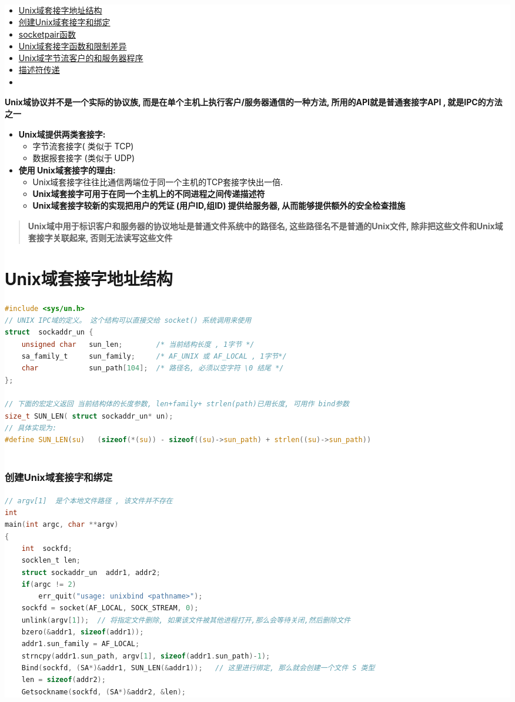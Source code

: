 - [Unix域套接字地址结构](#Unix域套接字地址结构)
- [创建Unix域套接字和绑定](#创建Unix域套接字和绑定)
- [socketpair函数](#socketpair函数)
- [Unix域套接字函数和限制差异](#Unix域套接字函数和限制差异)
- [Unix域字节流客户的和服务器程序](#Unix域字节流客户的和服务器程序)
- [描述符传递](#描述符传递)
- 









**Unix域协议并不是一个实际的协议族, 而是在单个主机上执行客户/服务器通信的一种方法, 所用的API就是普通套接字API , 就是IPC的方法之一**

- **Unix域提供两类套接字:**
  - 字节流套接字( 类似于 TCP)
  - 数据报套接字 (类似于 UDP)
- **使用 Unix域套接字的理由:**
  - Unix域套接字往往比通信两端位于同一个主机的TCP套接字快出一倍.
  - **Unix域套接字可用于在同一个主机上的不同进程之间传递描述符**
  - **Unix域套接字较新的实现把用户的凭证 (用户ID,组ID) 提供给服务器, 从而能够提供额外的安全检查措施**

> **Unix域中用于标识客户和服务器的协议地址是普通文件系统中的路径名, 这些路径名不是普通的Unix文件, 除非把这些文件和Unix域套接字关联起来, 否则无法读写这些文件**



# Unix域套接字地址结构

```c
#include <sys/un.h>
// UNIX IPC域的定义。 这个结构可以直接交给 socket() 系统调用来使用
struct  sockaddr_un {
	unsigned char   sun_len;        /* 当前结构长度 , 1字节 */
	sa_family_t     sun_family;     /* AF_UNIX 或 AF_LOCAL , 1字节*/
	char            sun_path[104];  /* 路径名, 必须以空字符 \0 结尾 */
};

// 下面的宏定义返回 当前结构体的长度参数, len+family+ strlen(path)已用长度, 可用作 bind参数
size_t SUN_LEN( struct sockaddr_un* un); 
// 具体实现为:
#define SUN_LEN(su)   (sizeof(*(su)) - sizeof((su)->sun_path) + strlen((su)->sun_path))
	
```



### 创建Unix域套接字和绑定

```c
// argv[1]  是个本地文件路径 , 该文件并不存在
int
main(int argc, char **argv)
{
    int  sockfd;
    socklen_t len;
    struct sockaddr_un  addr1, addr2;
    if(argc != 2)
        err_quit("usage: unixbind <pathname>");
    sockfd = socket(AF_LOCAL, SOCK_STREAM, 0);
    unlink(argv[1]);  // 将指定文件删除, 如果该文件被其他进程打开,那么会等待关闭,然后删除文件
    bzero(&addr1, sizeof(addr1));
    addr1.sun_family = AF_LOCAL;
    strncpy(addr1.sun_path, argv[1], sizeof(addr1.sun_path)-1);
    Bind(sockfd, (SA*)&addr1, SUN_LEN(&addr1));   // 这里进行绑定, 那么就会创建一个文件 S 类型
    len = sizeof(addr2);
    Getsockname(sockfd, (SA*)&addr2, &len);
```